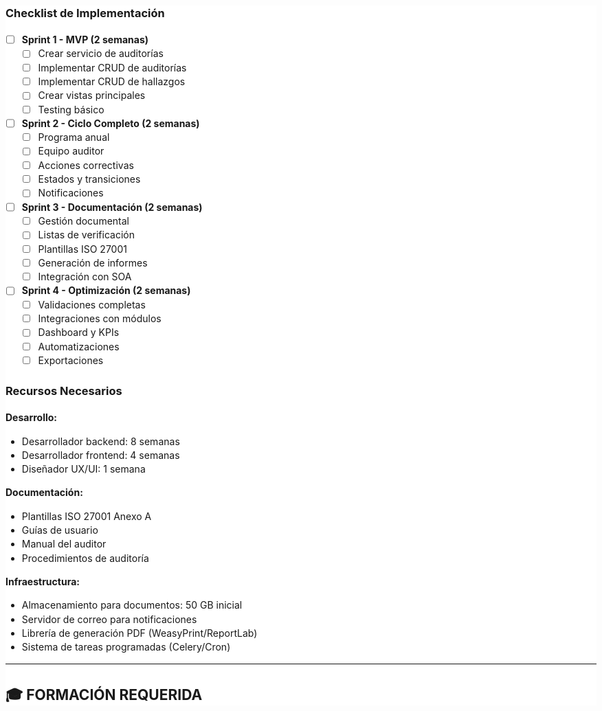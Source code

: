 ### Checklist de Implementación

- [ ] **Sprint 1 - MVP (2 semanas)**
  - [ ] Crear servicio de auditorías
  - [ ] Implementar CRUD de auditorías
  - [ ] Implementar CRUD de hallazgos
  - [ ] Crear vistas principales
  - [ ] Testing básico

- [ ] **Sprint 2 - Ciclo Completo (2 semanas)**
  - [ ] Programa anual
  - [ ] Equipo auditor
  - [ ] Acciones correctivas
  - [ ] Estados y transiciones
  - [ ] Notificaciones

- [ ] **Sprint 3 - Documentación (2 semanas)**
  - [ ] Gestión documental
  - [ ] Listas de verificación
  - [ ] Plantillas ISO 27001
  - [ ] Generación de informes
  - [ ] Integración con SOA

- [ ] **Sprint 4 - Optimización (2 semanas)**
  - [ ] Validaciones completas
  - [ ] Integraciones con módulos
  - [ ] Dashboard y KPIs
  - [ ] Automatizaciones
  - [ ] Exportaciones

### Recursos Necesarios

**Desarrollo:**
- Desarrollador backend: 8 semanas
- Desarrollador frontend: 4 semanas
- Diseñador UX/UI: 1 semana

**Documentación:**
- Plantillas ISO 27001 Anexo A
- Guías de usuario
- Manual del auditor
- Procedimientos de auditoría

**Infraestructura:**
- Almacenamiento para documentos: 50 GB inicial
- Servidor de correo para notificaciones
- Librería de generación PDF (WeasyPrint/ReportLab)
- Sistema de tareas programadas (Celery/Cron)

---

## 🎓 FORMACIÓN REQUERIDA
